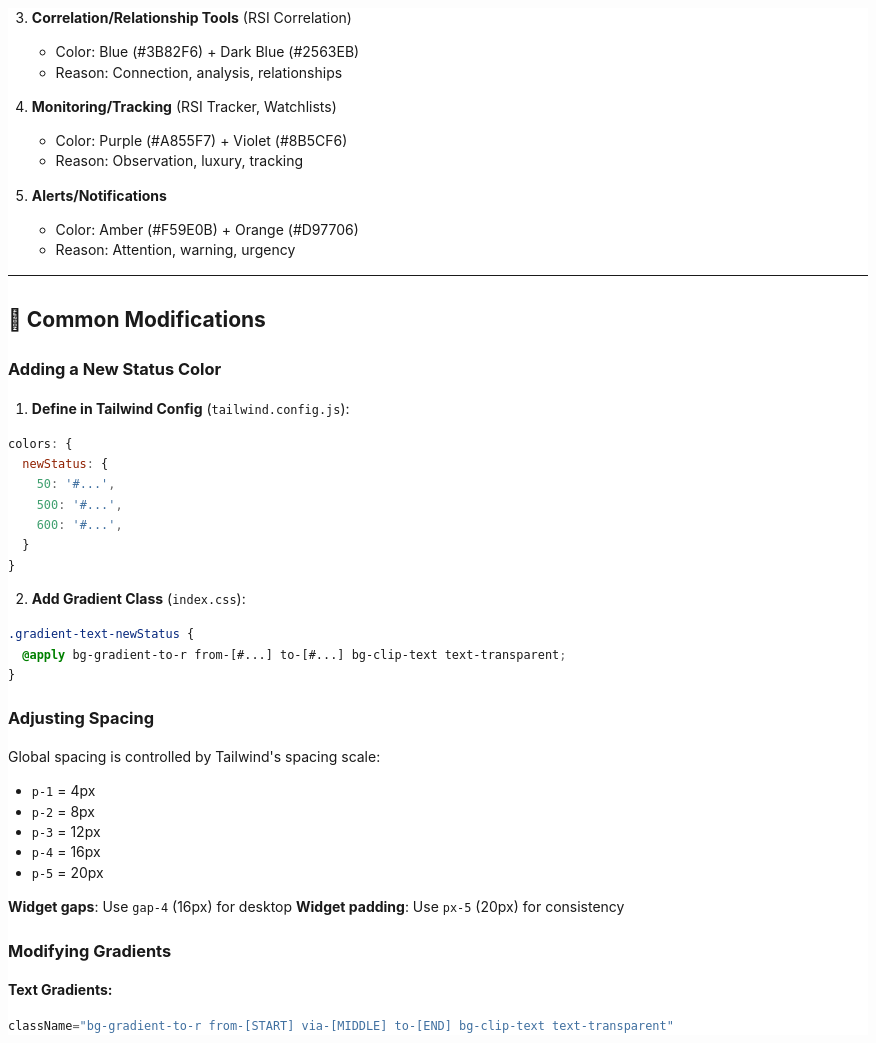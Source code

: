 3. **Correlation/Relationship Tools** (RSI Correlation)
   - Color: Blue (#3B82F6) + Dark Blue (#2563EB)
   - Reason: Connection, analysis, relationships

4. **Monitoring/Tracking** (RSI Tracker, Watchlists)
   - Color: Purple (#A855F7) + Violet (#8B5CF6)
   - Reason: Observation, luxury, tracking

5. **Alerts/Notifications**
   - Color: Amber (#F59E0B) + Orange (#D97706)
   - Reason: Attention, warning, urgency

---

## 🔧 Common Modifications

### Adding a New Status Color

1. **Define in Tailwind Config** (`tailwind.config.js`):
```js
colors: {
  newStatus: {
    50: '#...', 
    500: '#...',
    600: '#...',
  }
}
```

2. **Add Gradient Class** (`index.css`):
```css
.gradient-text-newStatus {
  @apply bg-gradient-to-r from-[#...] to-[#...] bg-clip-text text-transparent;
}
```

### Adjusting Spacing

Global spacing is controlled by Tailwind's spacing scale:
- `p-1` = 4px
- `p-2` = 8px
- `p-3` = 12px
- `p-4` = 16px
- `p-5` = 20px

**Widget gaps**: Use `gap-4` (16px) for desktop
**Widget padding**: Use `px-5` (20px) for consistency

### Modifying Gradients

**Text Gradients:**
```jsx
className="bg-gradient-to-r from-[START] via-[MIDDLE] to-[END] bg-clip-text text-transparent"
```
